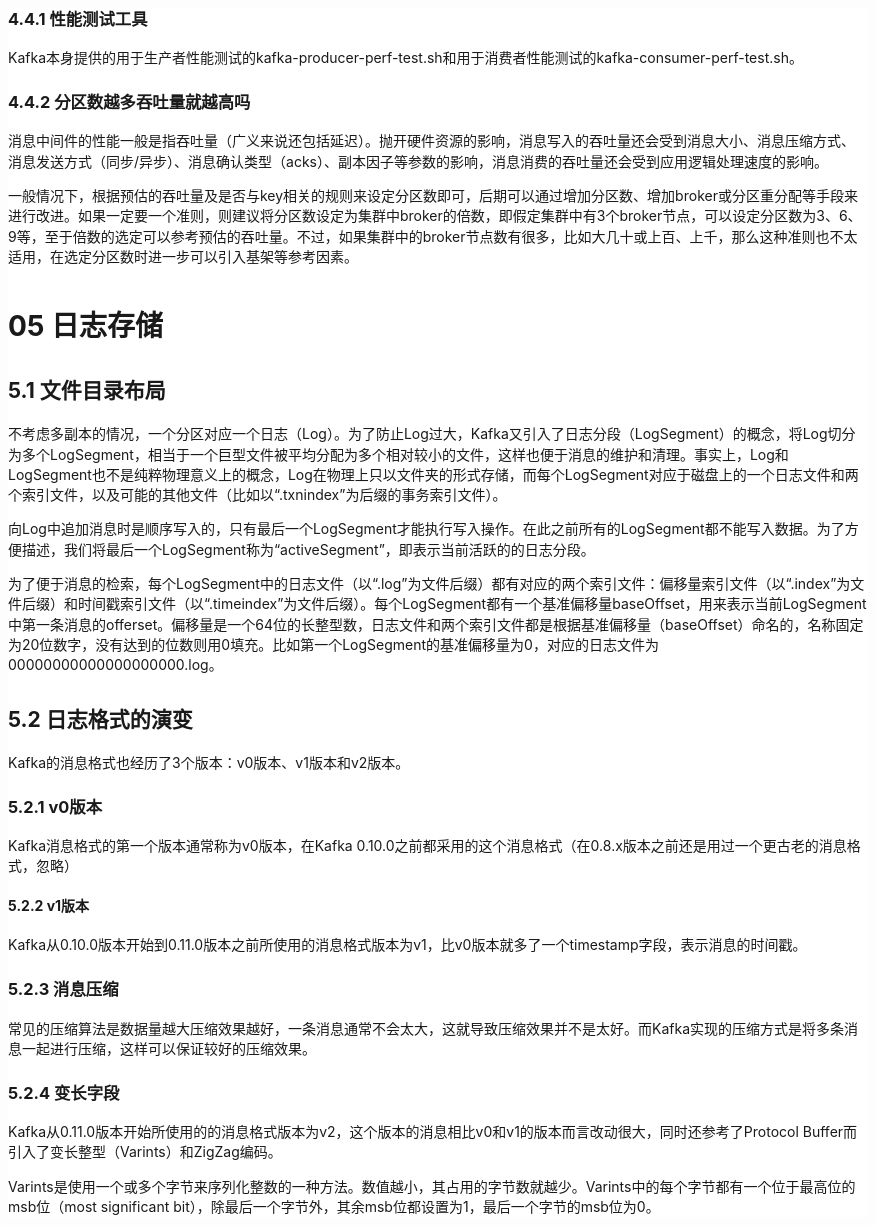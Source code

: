 ### 4.4.1 性能测试工具 

Kafka本身提供的用于生产者性能测试的kafka-producer-perf-test.sh和用于消费者性能测试的kafka-consumer-perf-test.sh。 

### 4.4.2 分区数越多吞吐量就越高吗 

消息中间件的性能一般是指吞吐量（广义来说还包括延迟）。抛开硬件资源的影响，消息写入的吞吐量还会受到消息大小、消息压缩方式、消息发送方式（同步/异步）、消息确认类型（acks）、副本因子等参数的影响，消息消费的吞吐量还会受到应用逻辑处理速度的影响。 

一般情况下，根据预估的吞吐量及是否与key相关的规则来设定分区数即可，后期可以通过增加分区数、增加broker或分区重分配等手段来进行改进。如果一定要一个准则，则建议将分区数设定为集群中broker的倍数，即假定集群中有3个broker节点，可以设定分区数为3、6、9等，至于倍数的选定可以参考预估的吞吐量。不过，如果集群中的broker节点数有很多，比如大几十或上百、上千，那么这种准则也不太适用，在选定分区数时进一步可以引入基架等参考因素。 

# 05 日志存储

## 5.1 文件目录布局 

不考虑多副本的情况，一个分区对应一个日志（Log）。为了防止Log过大，Kafka又引入了日志分段（LogSegment）的概念，将Log切分为多个LogSegment，相当于一个巨型文件被平均分配为多个相对较小的文件，这样也便于消息的维护和清理。事实上，Log和LogSegment也不是纯粹物理意义上的概念，Log在物理上只以文件夹的形式存储，而每个LogSegment对应于磁盘上的一个日志文件和两个索引文件，以及可能的其他文件（比如以“.txnindex”为后缀的事务索引文件）。 

向Log中追加消息时是顺序写入的，只有最后一个LogSegment才能执行写入操作。在此之前所有的LogSegment都不能写入数据。为了方便描述，我们将最后一个LogSegment称为“activeSegment”，即表示当前活跃的的日志分段。 

为了便于消息的检索，每个LogSegment中的日志文件（以“.log”为文件后缀）都有对应的两个索引文件：偏移量索引文件（以“.index”为文件后缀）和时间戳索引文件（以“.timeindex”为文件后缀）。每个LogSegment都有一个基准偏移量baseOffset，用来表示当前LogSegment中第一条消息的offerset。偏移量是一个64位的长整型数，日志文件和两个索引文件都是根据基准偏移量（baseOffset）命名的，名称固定为20位数字，没有达到的位数则用0填充。比如第一个LogSegment的基准偏移量为0，对应的日志文件为00000000000000000000.log。 

## 5.2 日志格式的演变 

Kafka的消息格式也经历了3个版本：v0版本、v1版本和v2版本。 

### 5.2.1 v0版本 

Kafka消息格式的第一个版本通常称为v0版本，在Kafka 0.10.0之前都采用的这个消息格式（在0.8.x版本之前还是用过一个更古老的消息格式，忽略） 

#### 5.2.2 v1版本 

Kafka从0.10.0版本开始到0.11.0版本之前所使用的消息格式版本为v1，比v0版本就多了一个timestamp字段，表示消息的时间戳。 

### 5.2.3 消息压缩 

常见的压缩算法是数据量越大压缩效果越好，一条消息通常不会太大，这就导致压缩效果并不是太好。而Kafka实现的压缩方式是将多条消息一起进行压缩，这样可以保证较好的压缩效果。 

### 5.2.4 变长字段 

Kafka从0.11.0版本开始所使用的的消息格式版本为v2，这个版本的消息相比v0和v1的版本而言改动很大，同时还参考了Protocol Buffer而引入了变长整型（Varints）和ZigZag编码。 

Varints是使用一个或多个字节来序列化整数的一种方法。数值越小，其占用的字节数就越少。Varints中的每个字节都有一个位于最高位的msb位（most significant bit），除最后一个字节外，其余msb位都设置为1，最后一个字节的msb位为0。 
